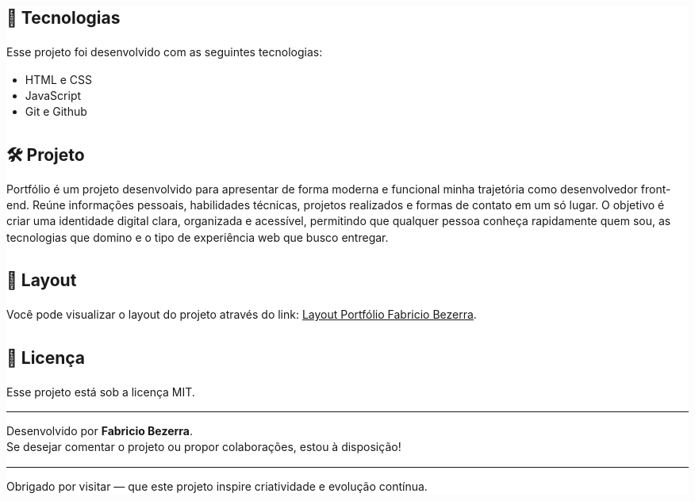 ## 🤖 Tecnologias

Esse projeto foi desenvolvido com as seguintes tecnologias:

- HTML e CSS
- JavaScript
- Git e Github

## 🛠️ Projeto

Portfólio é um projeto desenvolvido para apresentar de forma moderna e funcional minha trajetória como desenvolvedor front-end. Reúne informações pessoais, habilidades técnicas, projetos realizados e formas de contato em um só lugar. O objetivo é criar uma identidade digital clara, organizada e acessível, permitindo que qualquer pessoa conheça rapidamente quem sou, as tecnologias que domino e o tipo de experiência web que busco entregar.

## 📝 Layout

Você pode visualizar o layout do projeto através do link: [Layout Portfólio Fabricio Bezerra](https://i.ibb.co/BVbf6GHT/fabriciobezerra.png).

## 📄 Licença

Esse projeto está sob a licença MIT.

---

Desenvolvido por **Fabricio Bezerra**.  
Se desejar comentar o projeto ou propor colaborações, estou à disposição!

---

Obrigado por visitar — que este projeto inspire criatividade e evolução contínua.
